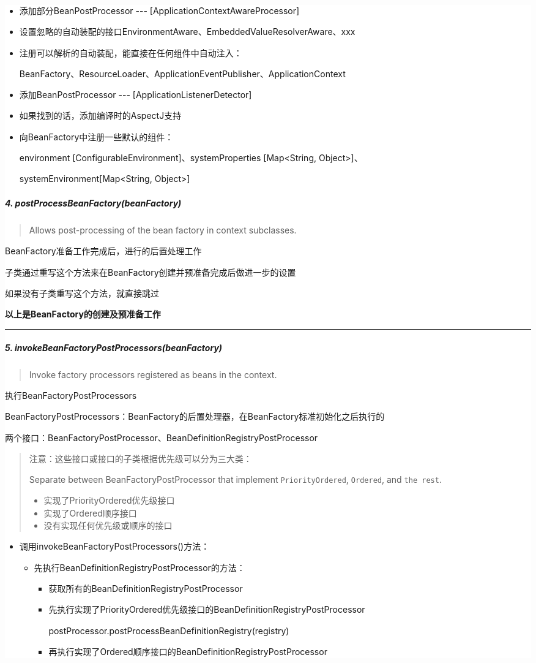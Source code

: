 - 添加部分BeanPostProcessor --- [ApplicationContextAwareProcessor]

- 设置忽略的自动装配的接口EnvironmentAware、EmbeddedValueResolverAware、xxx

- 注册可以解析的自动装配，能直接在任何组件中自动注入：

  BeanFactory、ResourceLoader、ApplicationEventPublisher、ApplicationContext

- 添加BeanPostProcessor --- [ApplicationListenerDetector]

- 如果找到的话，添加编译时的AspectJ支持

- 向BeanFactory中注册一些默认的组件：

  environment [ConfigurableEnvironment]、systemProperties [Map<String, Object>]、

  systemEnvironment[Map<String, Object>]

##### 4. postProcessBeanFactory(beanFactory)

> Allows post-processing of the bean factory in context subclasses.

BeanFactory准备工作完成后，进行的后置处理工作

子类通过重写这个方法来在BeanFactory创建并预准备完成后做进一步的设置

如果没有子类重写这个方法，就直接跳过

**以上是BeanFactory的创建及预准备工作**

---

##### 5. invokeBeanFactoryPostProcessors(beanFactory) 

> Invoke factory processors registered as beans in the context.

执行BeanFactoryPostProcessors

BeanFactoryPostProcessors：BeanFactory的后置处理器，在BeanFactory标准初始化之后执行的

两个接口：BeanFactoryPostProcessor、BeanDefinitionRegistryPostProcessor

>  注意：这些接口或接口的子类根据优先级可以分为三大类：
>
> Separate between BeanFactoryPostProcessor that implement `PriorityOrdered`, `Ordered`, and `the rest`.
>
> - 实现了PriorityOrdered优先级接口
> - 实现了Ordered顺序接口
> - 没有实现任何优先级或顺序的接口

- 调用invokeBeanFactoryPostProcessors()方法：

  - 先执行BeanDefinitionRegistryPostProcessor的方法：

    - 获取所有的BeanDefinitionRegistryPostProcessor

    - 先执行实现了PriorityOrdered优先级接口的BeanDefinitionRegistryPostProcessor

      postProcessor.postProcessBeanDefinitionRegistry(registry)

    - 再执行实现了Ordered顺序接口的BeanDefinitionRegistryPostProcessor
